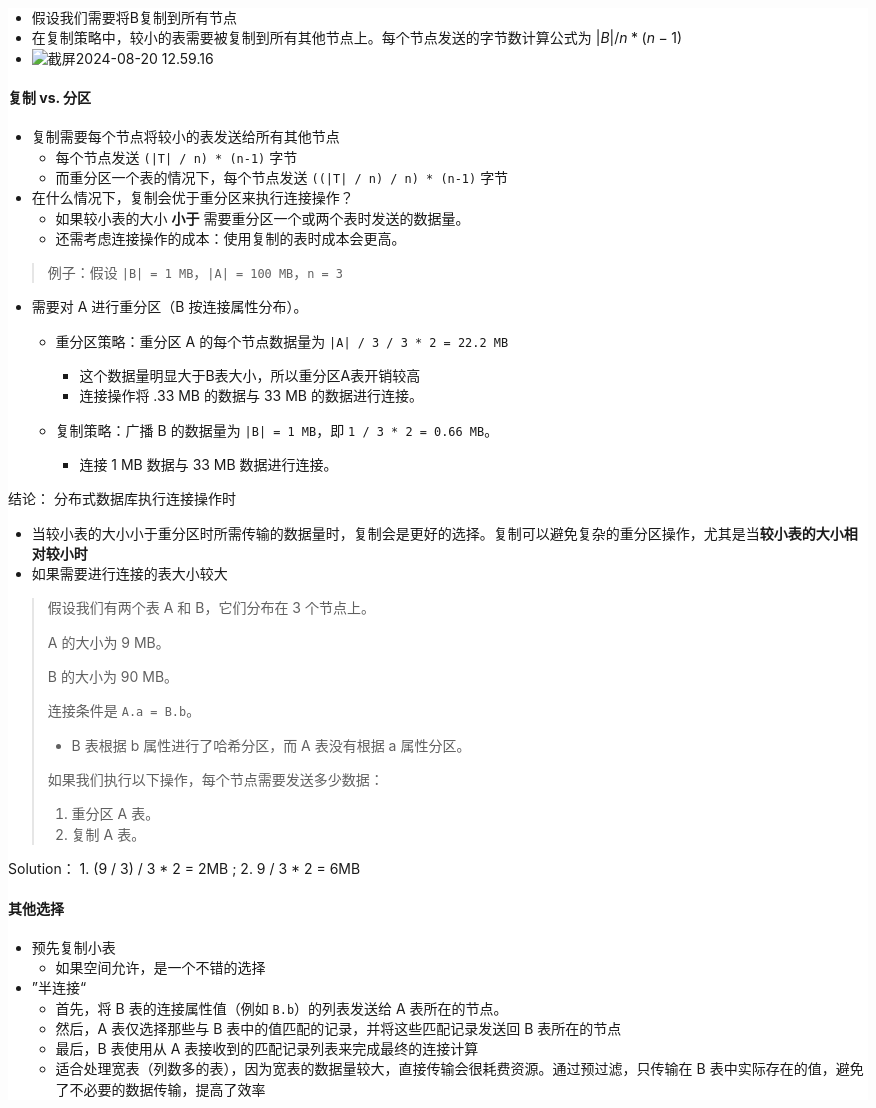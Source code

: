- 假设我们需要将B复制到所有节点
- 在复制策略中，较小的表需要被复制到所有其他节点上。每个节点发送的字节数计算公式为 $|B| / n * (n-1)$
- ![截屏2024-08-20 12.59.16](http://14.103.135.111:49153/i/66c422afa3ddb.png)

#### 复制 vs. 分区

- 复制需要每个节点将较小的表发送给所有其他节点
  - 每个节点发送 `(|T| / n) * (n-1)` 字节
  - 而重分区一个表的情况下，每个节点发送 `((|T| / n) / n) * (n-1)` 字节
- 在什么情况下，复制会优于重分区来执行连接操作？
  - 如果较小表的大小 **小于** 需要重分区一个或两个表时发送的数据量。
  - 还需考虑连接操作的成本：使用复制的表时成本会更高。



>  例子：假设 `|B| = 1 MB`，`|A| = 100 MB`，`n = 3`

- 需要对 A 进行重分区（B 按连接属性分布）。

  - 重分区策略：重分区 A 的每个节点数据量为 `|A| / 3 / 3 * 2 = 22.2 MB` 
    - 这个数据量明显大于B表大小，所以重分区A表开销较高
    - 连接操作将 .33 MB 的数据与 33 MB 的数据进行连接。

  - 复制策略：广播 B 的数据量为 `|B| = 1 MB`，即 `1 / 3 * 2 = 0.66 MB`。
    - 连接 1 MB 数据与 33 MB 数据进行连接。

结论： 分布式数据库执行连接操作时

- 当较小表的大小小于重分区时所需传输的数据量时，复制会是更好的选择。复制可以避免复杂的重分区操作，尤其是当**较小表的大小相对较小时**
- 如果需要进行连接的表大小较大

> 假设我们有两个表 A 和 B，它们分布在 3 个节点上。
>
> A 的大小为 9 MB。
>
> B 的大小为 90 MB。
>
> 连接条件是 `A.a = B.b`。
>
> - B 表根据 b 属性进行了哈希分区，而 A 表没有根据 a 属性分区。
>
> 如果我们执行以下操作，每个节点需要发送多少数据：
>
> 1. 重分区 A 表。
> 2. 复制 A 表。

Solution： 1. (9 / 3) / 3 * 2 = 2MB  ; 2. 9 / 3 * 2 = 6MB





#### 其他选择

- 预先复制小表
  - 如果空间允许，是一个不错的选择
- ”半连接“
  -  首先，将 B 表的连接属性值（例如 `B.b`）的列表发送给 A 表所在的节点。
  -  然后，A 表仅选择那些与 B 表中的值匹配的记录，并将这些匹配记录发送回 B 表所在的节点
  -  最后，B 表使用从 A 表接收到的匹配记录列表来完成最终的连接计算
  -  适合处理宽表（列数多的表），因为宽表的数据量较大，直接传输会很耗费资源。通过预过滤，只传输在 B 表中实际存在的值，避免了不必要的数据传输，提高了效率
